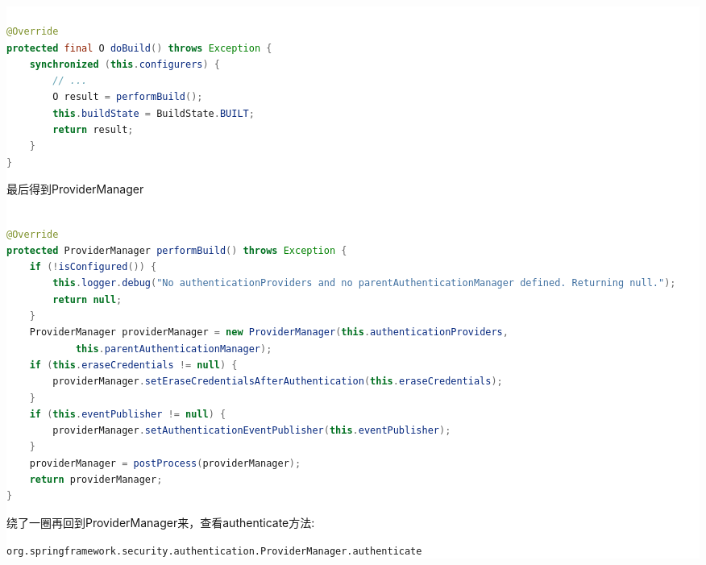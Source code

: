 ````java

@Override
protected final O doBuild() throws Exception {
    synchronized (this.configurers) {
        // ...
        O result = performBuild();
        this.buildState = BuildState.BUILT;
        return result;
    }
}
````

最后得到ProviderManager

````java

@Override
protected ProviderManager performBuild() throws Exception {
    if (!isConfigured()) {
        this.logger.debug("No authenticationProviders and no parentAuthenticationManager defined. Returning null.");
        return null;
    }
    ProviderManager providerManager = new ProviderManager(this.authenticationProviders,
            this.parentAuthenticationManager);
    if (this.eraseCredentials != null) {
        providerManager.setEraseCredentialsAfterAuthentication(this.eraseCredentials);
    }
    if (this.eventPublisher != null) {
        providerManager.setAuthenticationEventPublisher(this.eventPublisher);
    }
    providerManager = postProcess(providerManager);
    return providerManager;
}
````

绕了一圈再回到ProviderManager来，查看authenticate方法:

`org.springframework.security.authentication.ProviderManager.authenticate`
